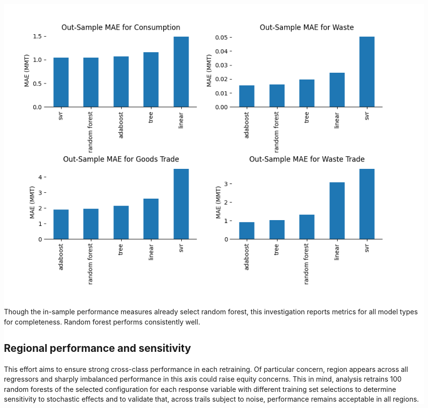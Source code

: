 ![Best model performance by model type in the out of sample task.](outSample.png)

Though the in-sample performance measures already select random forest, this investigation reports metrics for all model types for completeness. Random forest performs consistently well.

## Regional performance and sensitivity
This effort aims to ensure strong cross-class performance in each retraining. Of particular concern, region appears across all regressors and sharply imbalanced performance in this axis could raise equity concerns. This in mind, analysis retrains 100 random forests of the selected configuration for each response variable with different training set selections to determine sensitivity to stochastic effects and to validate that, across trails subject to noise, performance remains acceptable in all regions. 
